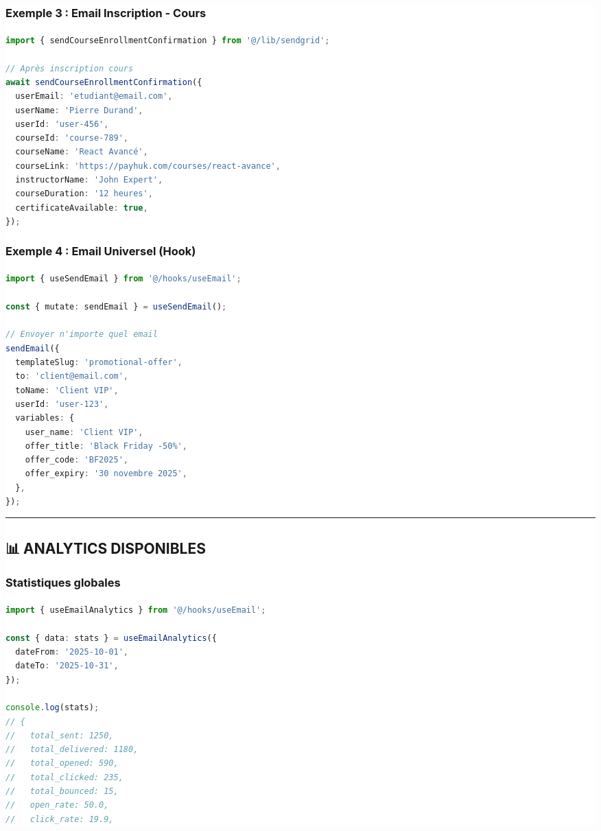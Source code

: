 ### Exemple 3 : Email Inscription - Cours

```typescript
import { sendCourseEnrollmentConfirmation } from '@/lib/sendgrid';

// Après inscription cours
await sendCourseEnrollmentConfirmation({
  userEmail: 'etudiant@email.com',
  userName: 'Pierre Durand',
  userId: 'user-456',
  courseId: 'course-789',
  courseName: 'React Avancé',
  courseLink: 'https://payhuk.com/courses/react-avance',
  instructorName: 'John Expert',
  courseDuration: '12 heures',
  certificateAvailable: true,
});
```

### Exemple 4 : Email Universel (Hook)

```typescript
import { useSendEmail } from '@/hooks/useEmail';

const { mutate: sendEmail } = useSendEmail();

// Envoyer n'importe quel email
sendEmail({
  templateSlug: 'promotional-offer',
  to: 'client@email.com',
  toName: 'Client VIP',
  userId: 'user-123',
  variables: {
    user_name: 'Client VIP',
    offer_title: 'Black Friday -50%',
    offer_code: 'BF2025',
    offer_expiry: '30 novembre 2025',
  },
});
```

---

## 📊 ANALYTICS DISPONIBLES

### Statistiques globales

```typescript
import { useEmailAnalytics } from '@/hooks/useEmail';

const { data: stats } = useEmailAnalytics({
  dateFrom: '2025-10-01',
  dateTo: '2025-10-31',
});

console.log(stats);
// {
//   total_sent: 1250,
//   total_delivered: 1180,
//   total_opened: 590,
//   total_clicked: 235,
//   total_bounced: 15,
//   open_rate: 50.0,
//   click_rate: 19.9,
```